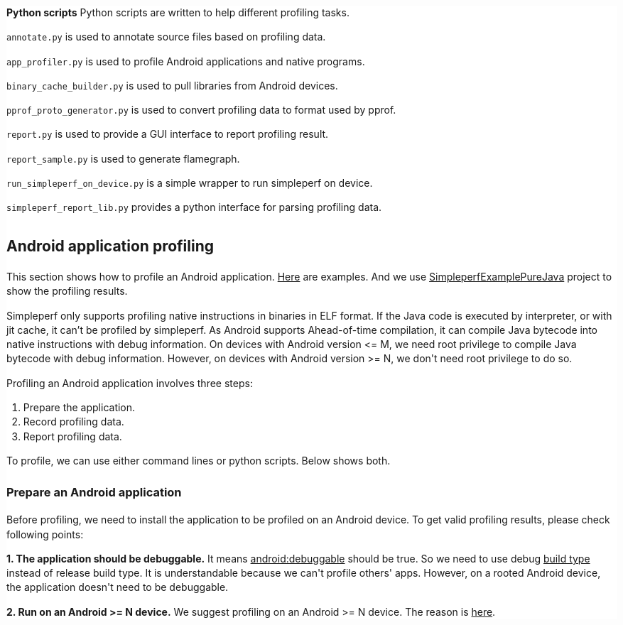 **Python scripts**
Python scripts are written to help different profiling tasks.

`annotate.py` is used to annotate source files based on profiling data.

`app_profiler.py` is used to profile Android applications and native programs.

`binary_cache_builder.py` is used to pull libraries from Android devices.

`pprof_proto_generator.py` is used to convert profiling data to format used by pprof.

`report.py` is used to provide a GUI interface to report profiling result.

`report_sample.py` is used to generate flamegraph.

`run_simpleperf_on_device.py` is a simple wrapper to run simpleperf on device.

`simpleperf_report_lib.py` provides a python interface for parsing profiling data.


## Android application profiling

This section shows how to profile an Android application.
[Here](https://android.googlesource.com/platform/system/extras/+/master/simpleperf/demo/README.md) are examples. And we use
[SimpleperfExamplePureJava](https://android.googlesource.com/platform/system/extras/+/master/simpleperf/demo/SimpleperfExamplePureJava) project to show the profiling results.

Simpleperf only supports profiling native instructions in binaries in ELF
format. If the Java code is executed by interpreter, or with jit cache, it
can’t be profiled by simpleperf. As Android supports Ahead-of-time compilation,
it can compile Java bytecode into native instructions with debug information.
On devices with Android version <= M, we need root privilege to compile Java
bytecode with debug information. However, on devices with Android version >= N,
we don't need root privilege to do so.

Profiling an Android application involves three steps:
1. Prepare the application.
2. Record profiling data.
3. Report profiling data.

To profile, we can use either command lines or python scripts. Below shows both.


### Prepare an Android application

Before profiling, we need to install the application to be profiled on an Android device.
To get valid profiling results, please check following points:

**1. The application should be debuggable.**
It means [android:debuggable](https://developer.android.com/guide/topics/manifest/application-element.html#debug)
should be true. So we need to use debug [build type](https://developer.android.com/studio/build/build-variants.html#build-types)
instead of release build type. It is understandable because we can't profile others' apps.
However, on a rooted Android device, the application doesn't need to be debuggable.

**2. Run on an Android >= N device.**
We suggest profiling on an Android >= N device. The reason is [here](#why-we-suggest-profiling-on-android-n-devices).
